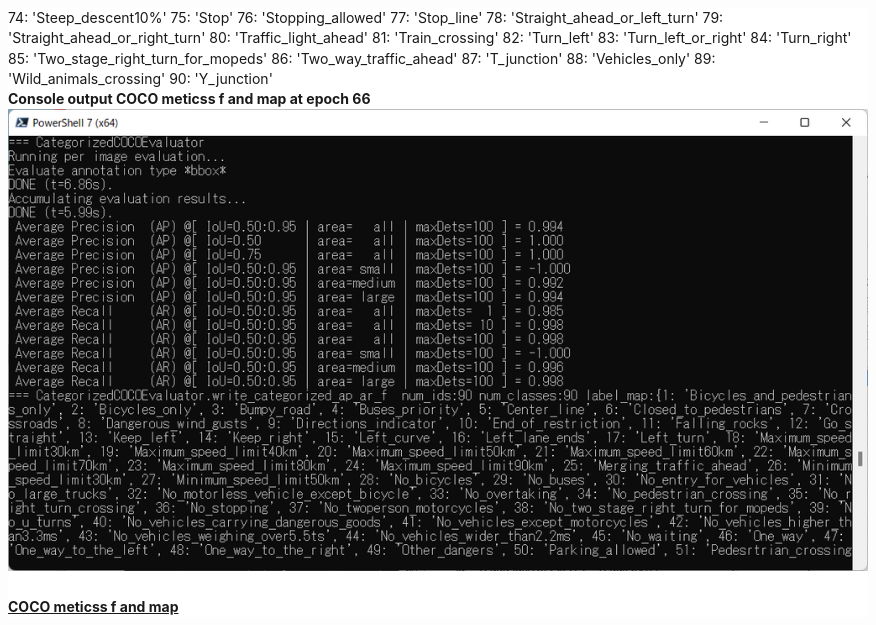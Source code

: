 74: 'Steep_descent10%'
75: 'Stop'
76: 'Stopping_allowed'
77: 'Stop_line'
78: 'Straight_ahead_or_left_turn'
79: 'Straight_ahead_or_right_turn'
80: 'Traffic_light_ahead'
81: 'Train_crossing'
82: 'Turn_left'
83: 'Turn_left_or_right'
84: 'Turn_right'
85: 'Two_stage_right_turn_for_mopeds'
86: 'Two_way_traffic_ahead'
87: 'T_junction'
88: 'Vehicles_only'
89: 'Wild_animals_crossing'
90: 'Y_junction'
</pre>
<br>
<b>Console output COCO meticss f and map at epoch 66</a></b><br>
<img src="./asset/cocometric_train_console_output_V7_at_epoch66_0708.png" width="1024" height="auto">
<br>
<br>
<b><a href="./eval/coco_metrics.csv">COCO meticss f and map</a></b><br>